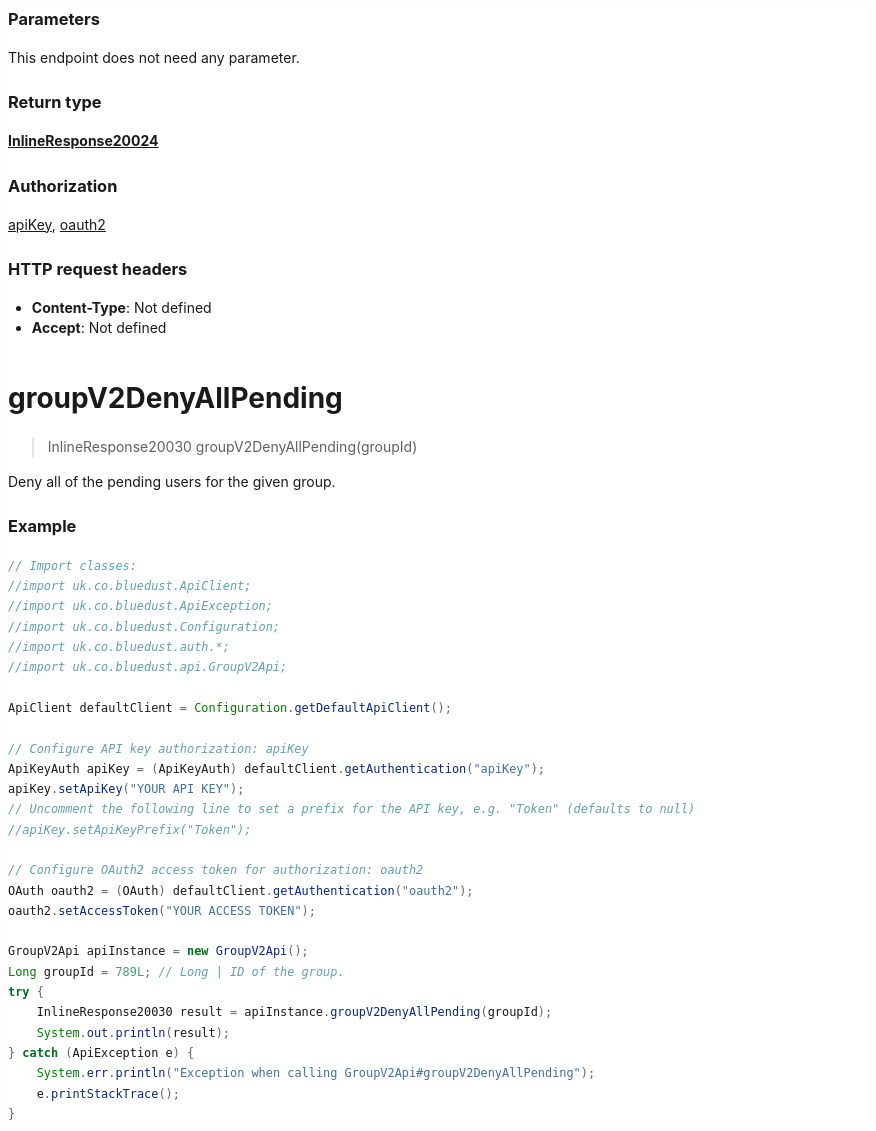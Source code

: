 ### Parameters
This endpoint does not need any parameter.

### Return type

[**InlineResponse20024**](InlineResponse20024.md)

### Authorization

[apiKey](../README.md#apiKey), [oauth2](../README.md#oauth2)

### HTTP request headers

 - **Content-Type**: Not defined
 - **Accept**: Not defined

<a name="groupV2DenyAllPending"></a>
# **groupV2DenyAllPending**
> InlineResponse20030 groupV2DenyAllPending(groupId)



Deny all of the pending users for the given group.

### Example
```java
// Import classes:
//import uk.co.bluedust.ApiClient;
//import uk.co.bluedust.ApiException;
//import uk.co.bluedust.Configuration;
//import uk.co.bluedust.auth.*;
//import uk.co.bluedust.api.GroupV2Api;

ApiClient defaultClient = Configuration.getDefaultApiClient();

// Configure API key authorization: apiKey
ApiKeyAuth apiKey = (ApiKeyAuth) defaultClient.getAuthentication("apiKey");
apiKey.setApiKey("YOUR API KEY");
// Uncomment the following line to set a prefix for the API key, e.g. "Token" (defaults to null)
//apiKey.setApiKeyPrefix("Token");

// Configure OAuth2 access token for authorization: oauth2
OAuth oauth2 = (OAuth) defaultClient.getAuthentication("oauth2");
oauth2.setAccessToken("YOUR ACCESS TOKEN");

GroupV2Api apiInstance = new GroupV2Api();
Long groupId = 789L; // Long | ID of the group.
try {
    InlineResponse20030 result = apiInstance.groupV2DenyAllPending(groupId);
    System.out.println(result);
} catch (ApiException e) {
    System.err.println("Exception when calling GroupV2Api#groupV2DenyAllPending");
    e.printStackTrace();
}
```
